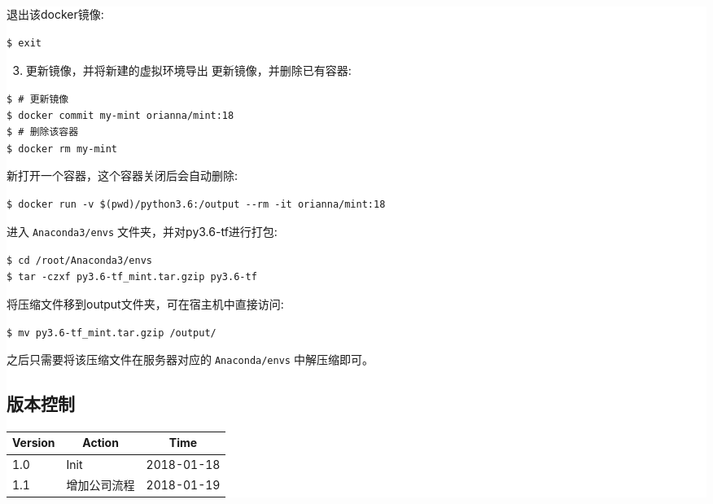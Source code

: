 退出该docker镜像:
```shell
$ exit
```

3. 更新镜像，并将新建的虚拟环境导出
更新镜像，并删除已有容器:
```shell
$ # 更新镜像
$ docker commit my-mint orianna/mint:18
$ # 删除该容器
$ docker rm my-mint
```

新打开一个容器，这个容器关闭后会自动删除:
```shell
$ docker run -v $(pwd)/python3.6:/output --rm -it orianna/mint:18
```

进入 `Anaconda3/envs` 文件夹，并对py3.6-tf进行打包:
```shell
$ cd /root/Anaconda3/envs
$ tar -czxf py3.6-tf_mint.tar.gzip py3.6-tf
```

将压缩文件移到output文件夹，可在宿主机中直接访问:
```shell
$ mv py3.6-tf_mint.tar.gzip /output/
```

之后只需要将该压缩文件在服务器对应的 `Anaconda/envs` 中解压缩即可。

## 版本控制

| Version | Action     | Time       |
| ------- | ---------- | ---------- |
| 1.0     | Init       | 2018-01-18 |
| 1.1     | 增加公司流程 | 2018-01-19 |

